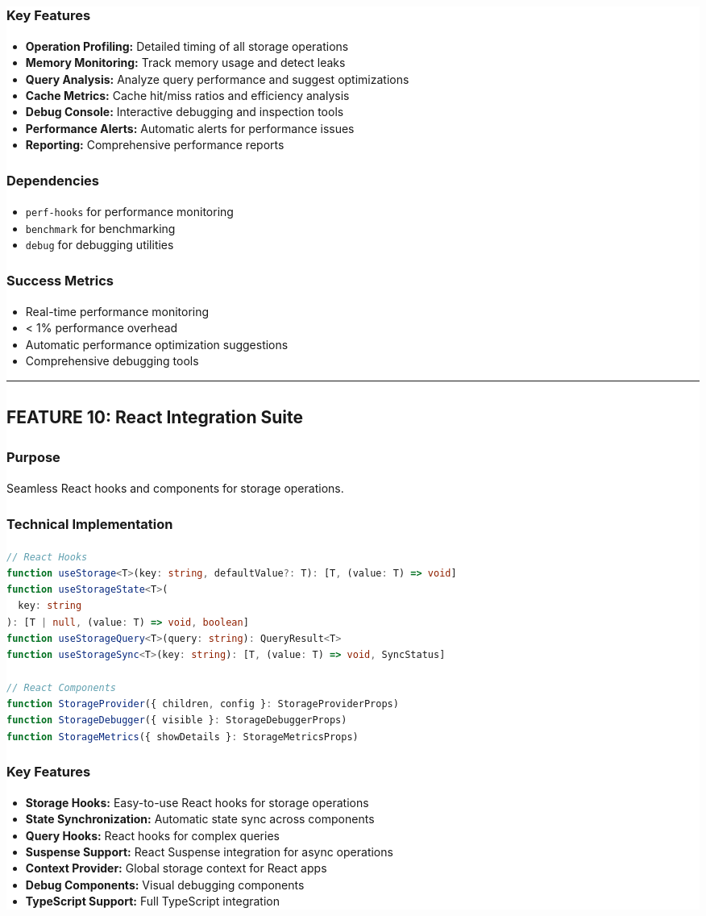 ### **Key Features**

- **Operation Profiling:** Detailed timing of all storage operations
- **Memory Monitoring:** Track memory usage and detect leaks
- **Query Analysis:** Analyze query performance and suggest optimizations
- **Cache Metrics:** Cache hit/miss ratios and efficiency analysis
- **Debug Console:** Interactive debugging and inspection tools
- **Performance Alerts:** Automatic alerts for performance issues
- **Reporting:** Comprehensive performance reports

### **Dependencies**

- `perf-hooks` for performance monitoring
- `benchmark` for benchmarking
- `debug` for debugging utilities

### **Success Metrics**

- Real-time performance monitoring
- < 1% performance overhead
- Automatic performance optimization suggestions
- Comprehensive debugging tools

---

## **FEATURE 10: React Integration Suite**

### **Purpose**

Seamless React hooks and components for storage operations.

### **Technical Implementation**

```typescript
// React Hooks
function useStorage<T>(key: string, defaultValue?: T): [T, (value: T) => void]
function useStorageState<T>(
  key: string
): [T | null, (value: T) => void, boolean]
function useStorageQuery<T>(query: string): QueryResult<T>
function useStorageSync<T>(key: string): [T, (value: T) => void, SyncStatus]

// React Components
function StorageProvider({ children, config }: StorageProviderProps)
function StorageDebugger({ visible }: StorageDebuggerProps)
function StorageMetrics({ showDetails }: StorageMetricsProps)
```

### **Key Features**

- **Storage Hooks:** Easy-to-use React hooks for storage operations
- **State Synchronization:** Automatic state sync across components
- **Query Hooks:** React hooks for complex queries
- **Suspense Support:** React Suspense integration for async operations
- **Context Provider:** Global storage context for React apps
- **Debug Components:** Visual debugging components
- **TypeScript Support:** Full TypeScript integration
